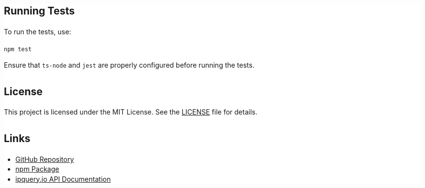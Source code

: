 ## Running Tests

To run the tests, use:

```bash
npm test
```

Ensure that `ts-node` and `jest` are properly configured before running the tests.


## License

This project is licensed under the MIT License. See the [LICENSE](LICENSE) file for details.

## Links

- [GitHub Repository](https://github.com/ipqwery/ipapi-ts)
- [npm Package](https://www.npmjs.com/package/enrichip)
- [ipquery.io API Documentation](https://ipquery.io/docs)
